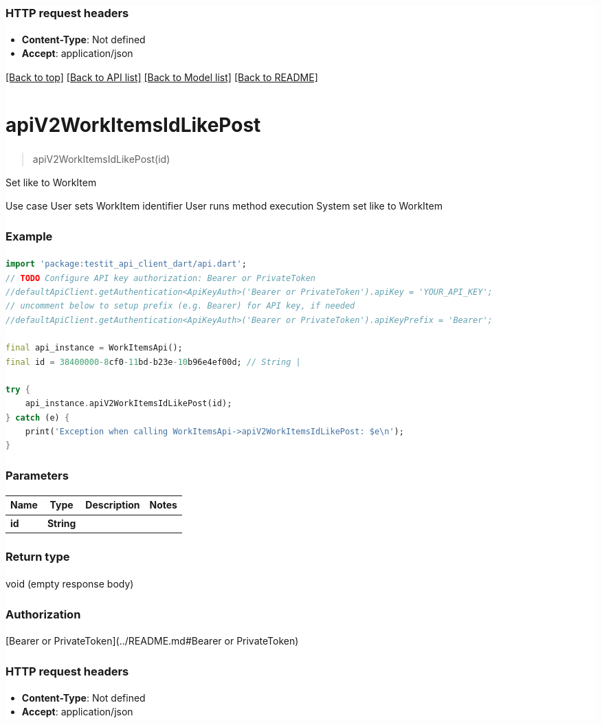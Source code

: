 ### HTTP request headers

 - **Content-Type**: Not defined
 - **Accept**: application/json

[[Back to top]](#) [[Back to API list]](../README.md#documentation-for-api-endpoints) [[Back to Model list]](../README.md#documentation-for-models) [[Back to README]](../README.md)

# **apiV2WorkItemsIdLikePost**
> apiV2WorkItemsIdLikePost(id)

Set like to WorkItem

 Use case   User sets WorkItem identifier   User runs method execution   System set like to WorkItem

### Example
```dart
import 'package:testit_api_client_dart/api.dart';
// TODO Configure API key authorization: Bearer or PrivateToken
//defaultApiClient.getAuthentication<ApiKeyAuth>('Bearer or PrivateToken').apiKey = 'YOUR_API_KEY';
// uncomment below to setup prefix (e.g. Bearer) for API key, if needed
//defaultApiClient.getAuthentication<ApiKeyAuth>('Bearer or PrivateToken').apiKeyPrefix = 'Bearer';

final api_instance = WorkItemsApi();
final id = 38400000-8cf0-11bd-b23e-10b96e4ef00d; // String | 

try {
    api_instance.apiV2WorkItemsIdLikePost(id);
} catch (e) {
    print('Exception when calling WorkItemsApi->apiV2WorkItemsIdLikePost: $e\n');
}
```

### Parameters

Name | Type | Description  | Notes
------------- | ------------- | ------------- | -------------
 **id** | **String**|  | 

### Return type

void (empty response body)

### Authorization

[Bearer or PrivateToken](../README.md#Bearer or PrivateToken)

### HTTP request headers

 - **Content-Type**: Not defined
 - **Accept**: application/json
